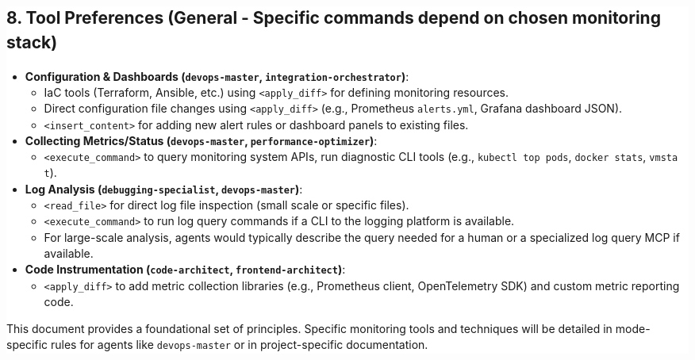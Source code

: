 ## 8. Tool Preferences (General - Specific commands depend on chosen monitoring stack)

*   **Configuration & Dashboards (`devops-master`, `integration-orchestrator`)**:
    *   IaC tools (Terraform, Ansible, etc.) using `<apply_diff>` for defining monitoring resources.
    *   Direct configuration file changes using `<apply_diff>` (e.g., Prometheus `alerts.yml`, Grafana dashboard JSON).
    *   `<insert_content>` for adding new alert rules or dashboard panels to existing files.
*   **Collecting Metrics/Status (`devops-master`, `performance-optimizer`)**:
    *   `<execute_command>` to query monitoring system APIs, run diagnostic CLI tools (e.g., `kubectl top pods`, `docker stats`, `vmstat`).
*   **Log Analysis (`debugging-specialist`, `devops-master`)**:
    *   `<read_file>` for direct log file inspection (small scale or specific files).
    *   `<execute_command>` to run log query commands if a CLI to the logging platform is available.
    *   For large-scale analysis, agents would typically describe the query needed for a human or a specialized log query MCP if available.
*   **Code Instrumentation (`code-architect`, `frontend-architect`)**:
    *   `<apply_diff>` to add metric collection libraries (e.g., Prometheus client, OpenTelemetry SDK) and custom metric reporting code.

This document provides a foundational set of principles. Specific monitoring tools and techniques will be detailed in mode-specific rules for agents like `devops-master` or in project-specific documentation.